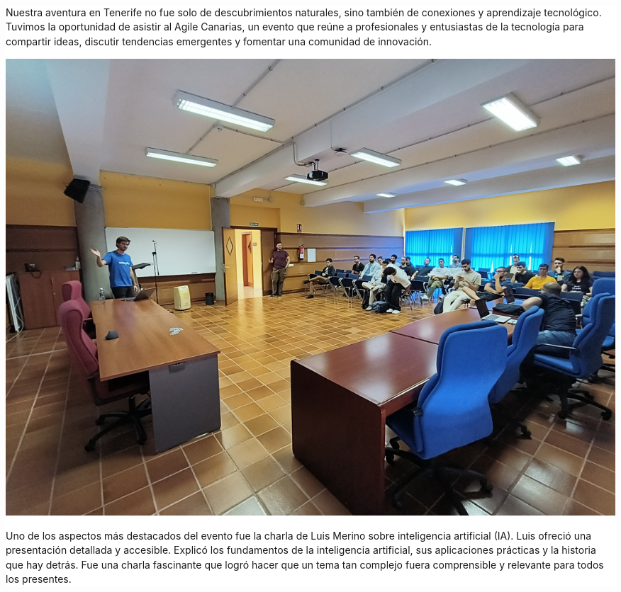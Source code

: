 Nuestra aventura en Tenerife no fue solo de descubrimientos naturales, sino también de conexiones y aprendizaje tecnológico. Tuvimos la oportunidad de asistir al Agile Canarias, un evento que reúne a profesionales y entusiastas de la tecnología para compartir ideas, discutir tendencias emergentes y fomentar una comunidad de innovación.

![IMG20230524161450.jpg](..%2Fimgs%2Froad-to-jsday-canarias-2023%2FIMG20230524161450.jpg)

Uno de los aspectos más destacados del evento fue la charla de Luis Merino sobre inteligencia artificial (IA). Luis ofreció una presentación detallada y accesible. Explicó los fundamentos de la inteligencia artificial, sus aplicaciones prácticas y la historia que hay detrás. Fue una charla fascinante que logró hacer que un tema tan complejo fuera comprensible y relevante para todos los presentes.
